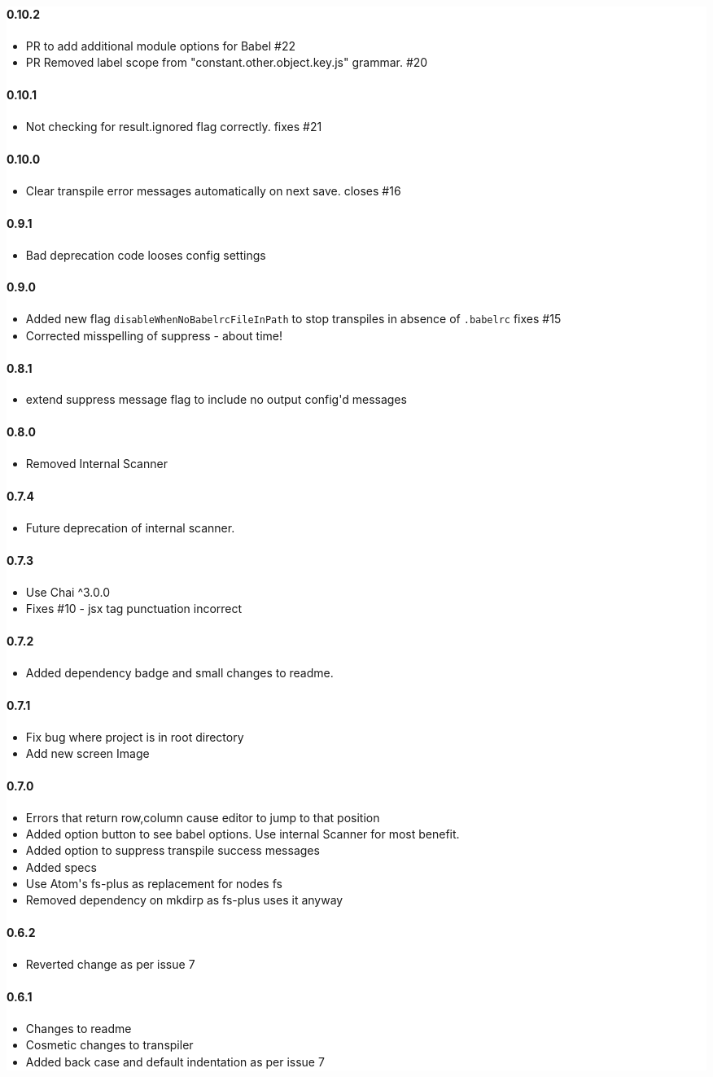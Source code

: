 #### 0.10.2
  - PR to add additional module options for Babel #22
  - PR Removed label scope from "constant.other.object.key.js" grammar. #20

#### 0.10.1
  - Not checking for result.ignored flag correctly. fixes #21

#### 0.10.0
  - Clear transpile error messages automatically on next save. closes #16

#### 0.9.1
  - Bad deprecation code looses config settings

#### 0.9.0
  - Added new flag `disableWhenNoBabelrcFileInPath` to stop transpiles in absence of `.babelrc` fixes #15
  - Corrected misspelling of suppress - about time!

#### 0.8.1
  - extend suppress message flag to include no output config'd messages

#### 0.8.0
  - Removed Internal Scanner

#### 0.7.4
  - Future deprecation of internal scanner.

#### 0.7.3
  - Use Chai ^3.0.0
  - Fixes #10 - jsx tag punctuation incorrect

#### 0.7.2
  - Added dependency badge and small changes to readme.

#### 0.7.1
  - Fix bug where project is in root directory
  - Add new screen Image

#### 0.7.0
  - Errors that return row,column cause editor to jump to that position
  - Added option button to see babel options. Use internal Scanner for most benefit.
  - Added option to suppress transpile success messages
  - Added specs
  - Use Atom's fs-plus as replacement for nodes fs  
  - Removed dependency on mkdirp as fs-plus uses it anyway

#### 0.6.2
  - Reverted change as per issue 7

#### 0.6.1
  - Changes to readme
  - Cosmetic changes to transpiler
  - Added back case and default indentation as per issue 7
